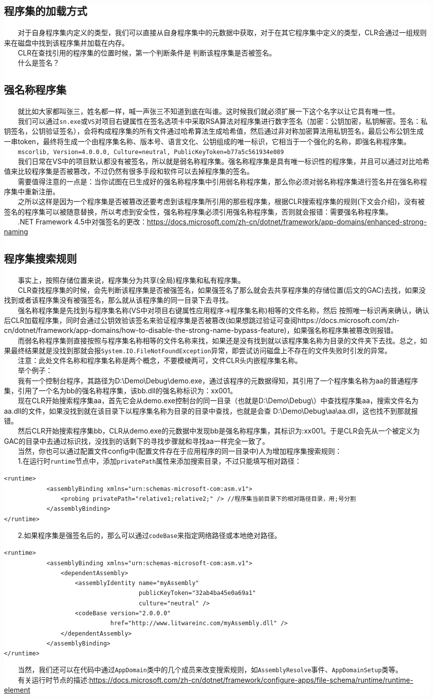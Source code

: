 ## 程序集的加载方式
&emsp;&emsp;对于自身程序集内定义的类型，我们可以直接从自身程序集中的元数据中获取，对于在其它程序集中定义的类型，CLR会通过一组规则来在磁盘中找到该程序集并加载在内存。  
&emsp;&emsp;CLR在查找引用的程序集的位置时候，第一个判断条件是 判断该程序集是否被签名。  
&emsp;&emsp;什么是签名？  

## 强名称程序集
&emsp;&emsp;就比如大家都叫张三，姓名都一样，喊一声张三不知道到底在叫谁。这时候我们就必须扩展一下这个名字以让它具有唯一性。  
&emsp;&emsp;我们可以通过`sn.exe`或`VS`对项目右键属性在签名选项卡中采取RSA算法对程序集进行数字签名（加密：公钥加密，私钥解密。签名：私钥签名，公钥验证签名），会将构成程序集的所有文件通过哈希算法生成哈希值，然后通过非对称加密算法用私钥签名，最后公布公钥生成一串token，最终将生成一个由程序集名称、版本号、语言文化、公钥组成的唯一标识，它相当于一个强化的名称，即强名称程序集。  
&emsp;&emsp;`mscorlib, Version=4.0.0.0, Culture=neutral, PublicKeyToken=b77a5c561934e089`  
&emsp;&emsp;我们日常在VS中的项目默认都没有被签名，所以就是弱名称程序集。强名称程序集是具有唯一标识性的程序集，并且可以通过对比哈希值来比较程序集是否被篡改，不过仍然有很多手段和软件可以去掉程序集的签名。  
&emsp;&emsp;需要值得注意的一点是：当你试图在已生成好的强名称程序集中引用弱名称程序集，那么你必须对弱名称程序集进行签名并在强名称程序集中重新注册。  
&emsp;&emsp;之所以这样是因为一个程序集是否被篡改还要考虑到该程序集所引用的那些程序集，根据CLR搜索程序集的规则(下文会介绍)，没有被签名的程序集可以被随意替换，所以考虑到安全性，强名称程序集必须引用强名称程序集，否则就会报错：需要强名称程序集。  
&emsp;&emsp;.NET Framework 4.5中对强签名的更改：https://docs.microsoft.com/zh-cn/dotnet/framework/app-domains/enhanced-strong-naming  

## 程序集搜索规则
&emsp;&emsp;事实上，按照存储位置来说，程序集分为共享(全局)程序集和私有程序集。  
&emsp;&emsp;CLR查找程序集的时候，会先判断该程序集是否被强签名，如果强签名了那么就会去共享程序集的存储位置(后文的GAC)去找，如果没找到或者该程序集没有被强签名，那么就从该程序集的同一目录下去寻找。  
&emsp;&emsp;强名称程序集是先找到与程序集名称(VS中对项目右键属性应用程序->程序集名称)相等的文件名称，然后 按照唯一标识再来确认，确认后CLR加载程序集，同时会通过公钥效验该签名来验证程序集是否被篡改(如果想跳过验证可查阅https://docs.microsoft.com/zh-cn/dotnet/framework/app-domains/how-to-disable-the-strong-name-bypass-feature)，如果强名称程序集被篡改则报错。  
&emsp;&emsp;而弱名称程序集则直接按照与程序集名称相等的文件名称来找，如果还是没有找到就以该程序集名称为目录的文件夹下去找。总之，如果最终结果就是没找到那就会报`System.IO.FileNotFoundException`异常，即尝试访问磁盘上不存在的文件失败时引发的异常。  
&emsp;&emsp;注意：此处文件名称和程序集名称是两个概念，不要模棱两可，文件CLR头内嵌程序集名称。  
&emsp;&emsp;举个例子：  
&emsp;&emsp;我有一个控制台程序，其路径为D:\Demo\Debug\demo.exe，通过该程序的元数据得知，其引用了一个程序集名称为aa的普通程序集，引用了一个名为bb的强名称程序集，该bb.dll的强名称标识为：xx001。  
&emsp;&emsp;现在CLR开始搜索程序集aa，首先它会从demo.exe控制台的同一目录（也就是D:\Demo\Debug\）中查找程序集aa，搜索文件名为aa.dll的文件，如果没找到就在该目录下以程序集名称为目录的目录中查找，也就是会查 D:\Demo\Debug\aa\aa.dll，这也找不到那就报错。  
&emsp;&emsp;然后CLR开始搜索程序集bb，CLR从demo.exe的元数据中发现bb是强名称程序集，其标识为:xx001。于是CLR会先从一个被定义为GAC的目录中去通过标识找，没找到的话剩下的寻找步骤就和寻找aa一样完全一致了。  
&emsp;&emsp;当然，你也可以通过配置文件config中(配置文件存在于应用程序的同一目录中)人为增加程序集搜索规则：  
&emsp;&emsp;1.在运行时`runtime`节点中，添加`privatePath`属性来添加搜索目录，不过只能填写相对路径：  
```
<runtime>
            <assemblyBinding xmlns="urn:schemas-microsoft-com:asm.v1">
                <probing privatePath="relative1;relative2;" /> //程序集当前目录下的相对路径目录，用;号分割
            </assemblyBinding>
</runtime>
```
&emsp;&emsp;2.如果程序集是强签名后的，那么可以通过`codeBase`来指定网络路径或本地绝对路径。  
```
<runtime>
            <assemblyBinding xmlns="urn:schemas-microsoft-com:asm.v1">
                <dependentAssembly>
                    <assemblyIdentity name="myAssembly"
                                      publicKeyToken="32ab4ba45e0a69a1"
                                      culture="neutral" />
                    <codeBase version="2.0.0.0"
                              href="http://www.litwareinc.com/myAssembly.dll" />
                </dependentAssembly>
            </assemblyBinding>
</runtime>
```
&emsp;&emsp;当然，我们还可以在代码中通过`AppDomain`类中的几个成员来改变搜索规则，如`AssemblyResolve`事件、`AppDomainSetup`类等。  
&emsp;&emsp;有关运行时节点的描述:https://docs.microsoft.com/zh-cn/dotnet/framework/configure-apps/file-schema/runtime/runtime-element  